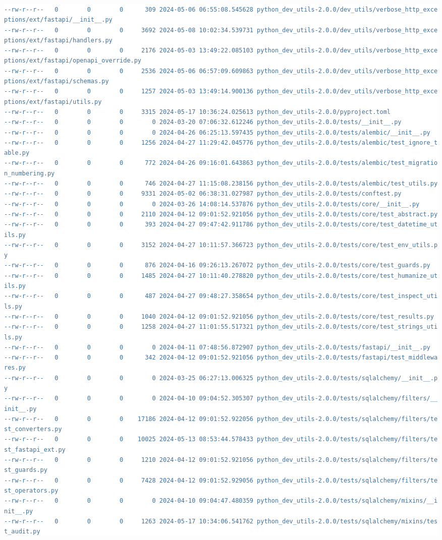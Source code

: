 ```diff
--rw-r--r--   0        0        0      309 2024-05-06 06:55:08.545628 python_dev_utils-2.0.0/dev_utils/verbose_http_exceptions/ext/fastapi/__init__.py
--rw-r--r--   0        0        0     3692 2024-05-08 10:02:34.539731 python_dev_utils-2.0.0/dev_utils/verbose_http_exceptions/ext/fastapi/handlers.py
--rw-r--r--   0        0        0     2176 2024-05-03 13:49:22.085103 python_dev_utils-2.0.0/dev_utils/verbose_http_exceptions/ext/fastapi/openapi_override.py
--rw-r--r--   0        0        0     2536 2024-05-06 06:57:09.609863 python_dev_utils-2.0.0/dev_utils/verbose_http_exceptions/ext/fastapi/schemas.py
--rw-r--r--   0        0        0     1257 2024-05-03 13:49:14.900136 python_dev_utils-2.0.0/dev_utils/verbose_http_exceptions/ext/fastapi/utils.py
--rw-r--r--   0        0        0     3315 2024-05-17 10:36:24.025613 python_dev_utils-2.0.0/pyproject.toml
--rw-r--r--   0        0        0        0 2024-03-20 07:06:32.612246 python_dev_utils-2.0.0/tests/__init__.py
--rw-r--r--   0        0        0        0 2024-04-26 06:25:13.597435 python_dev_utils-2.0.0/tests/alembic/__init__.py
--rw-r--r--   0        0        0     1256 2024-04-27 11:29:42.045776 python_dev_utils-2.0.0/tests/alembic/test_ignore_table.py
--rw-r--r--   0        0        0      772 2024-04-26 09:16:01.643863 python_dev_utils-2.0.0/tests/alembic/test_migration_numbering.py
--rw-r--r--   0        0        0      746 2024-04-27 11:15:08.238156 python_dev_utils-2.0.0/tests/alembic/test_utils.py
--rw-r--r--   0        0        0     9331 2024-05-02 06:38:31.027987 python_dev_utils-2.0.0/tests/conftest.py
--rw-r--r--   0        0        0        0 2024-03-26 14:08:14.537876 python_dev_utils-2.0.0/tests/core/__init__.py
--rw-r--r--   0        0        0     2110 2024-04-12 09:01:52.921056 python_dev_utils-2.0.0/tests/core/test_abstract.py
--rw-r--r--   0        0        0      393 2024-04-27 09:47:42.911786 python_dev_utils-2.0.0/tests/core/test_datetime_utils.py
--rw-r--r--   0        0        0     3152 2024-04-27 10:11:57.366723 python_dev_utils-2.0.0/tests/core/test_env_utils.py
--rw-r--r--   0        0        0      876 2024-04-16 09:26:13.267072 python_dev_utils-2.0.0/tests/core/test_guards.py
--rw-r--r--   0        0        0     1485 2024-04-27 10:11:40.278820 python_dev_utils-2.0.0/tests/core/test_humanize_utils.py
--rw-r--r--   0        0        0      487 2024-04-27 09:48:27.358654 python_dev_utils-2.0.0/tests/core/test_inspect_utils.py
--rw-r--r--   0        0        0     1040 2024-04-12 09:01:52.921056 python_dev_utils-2.0.0/tests/core/test_results.py
--rw-r--r--   0        0        0     1258 2024-04-27 11:01:55.517321 python_dev_utils-2.0.0/tests/core/test_strings_utils.py
--rw-r--r--   0        0        0        0 2024-04-11 07:48:56.872907 python_dev_utils-2.0.0/tests/fastapi/__init__.py
--rw-r--r--   0        0        0      342 2024-04-12 09:01:52.921056 python_dev_utils-2.0.0/tests/fastapi/test_middlewares.py
--rw-r--r--   0        0        0        0 2024-03-25 06:27:13.006325 python_dev_utils-2.0.0/tests/sqlalchemy/__init__.py
--rw-r--r--   0        0        0        0 2024-04-10 09:04:52.305307 python_dev_utils-2.0.0/tests/sqlalchemy/filters/__init__.py
--rw-r--r--   0        0        0    17186 2024-04-12 09:01:52.922056 python_dev_utils-2.0.0/tests/sqlalchemy/filters/test_converters.py
--rw-r--r--   0        0        0    10025 2024-05-13 08:53:44.578433 python_dev_utils-2.0.0/tests/sqlalchemy/filters/test_fastapi_ext.py
--rw-r--r--   0        0        0     1210 2024-04-12 09:01:52.921056 python_dev_utils-2.0.0/tests/sqlalchemy/filters/test_guards.py
--rw-r--r--   0        0        0     7428 2024-04-12 09:01:52.929056 python_dev_utils-2.0.0/tests/sqlalchemy/filters/test_operators.py
--rw-r--r--   0        0        0        0 2024-04-10 09:04:47.480359 python_dev_utils-2.0.0/tests/sqlalchemy/mixins/__init__.py
--rw-r--r--   0        0        0     1263 2024-05-17 10:34:06.541762 python_dev_utils-2.0.0/tests/sqlalchemy/mixins/test_audit.py
```